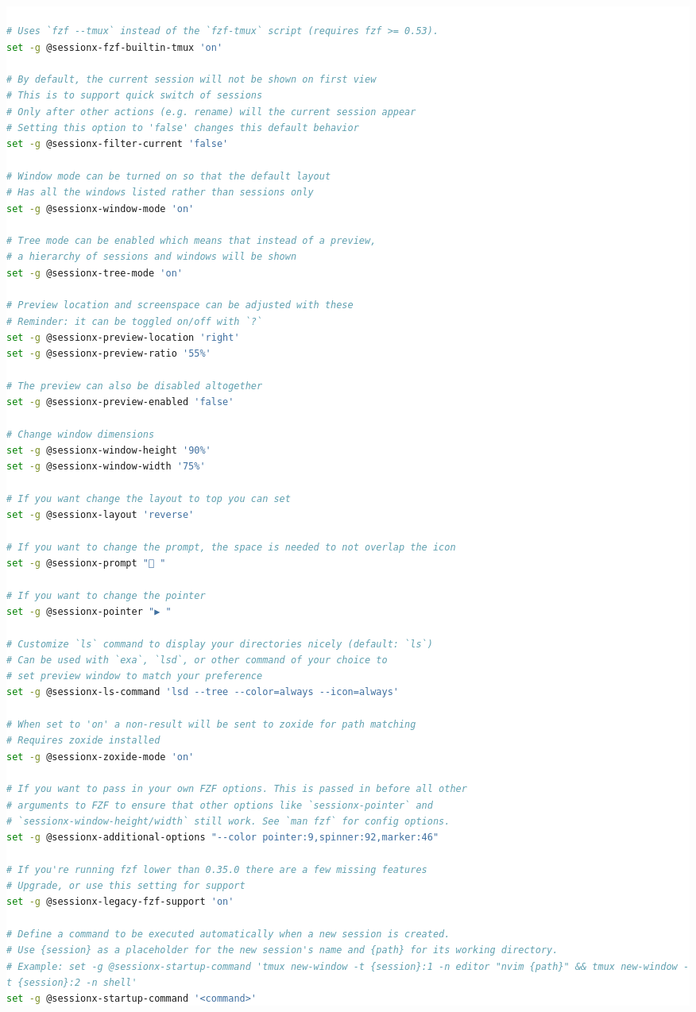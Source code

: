```bash

# Uses `fzf --tmux` instead of the `fzf-tmux` script (requires fzf >= 0.53).
set -g @sessionx-fzf-builtin-tmux 'on'

# By default, the current session will not be shown on first view
# This is to support quick switch of sessions
# Only after other actions (e.g. rename) will the current session appear
# Setting this option to 'false' changes this default behavior
set -g @sessionx-filter-current 'false'

# Window mode can be turned on so that the default layout
# Has all the windows listed rather than sessions only
set -g @sessionx-window-mode 'on'

# Tree mode can be enabled which means that instead of a preview,
# a hierarchy of sessions and windows will be shown
set -g @sessionx-tree-mode 'on'

# Preview location and screenspace can be adjusted with these
# Reminder: it can be toggled on/off with `?`
set -g @sessionx-preview-location 'right'
set -g @sessionx-preview-ratio '55%'

# The preview can also be disabled altogether
set -g @sessionx-preview-enabled 'false'

# Change window dimensions
set -g @sessionx-window-height '90%'
set -g @sessionx-window-width '75%'

# If you want change the layout to top you can set
set -g @sessionx-layout 'reverse'

# If you want to change the prompt, the space is needed to not overlap the icon
set -g @sessionx-prompt " "

# If you want to change the pointer
set -g @sessionx-pointer "▶ "

# Customize `ls` command to display your directories nicely (default: `ls`)
# Can be used with `exa`, `lsd`, or other command of your choice to
# set preview window to match your preference
set -g @sessionx-ls-command 'lsd --tree --color=always --icon=always'

# When set to 'on' a non-result will be sent to zoxide for path matching
# Requires zoxide installed
set -g @sessionx-zoxide-mode 'on'

# If you want to pass in your own FZF options. This is passed in before all other
# arguments to FZF to ensure that other options like `sessionx-pointer` and
# `sessionx-window-height/width` still work. See `man fzf` for config options.
set -g @sessionx-additional-options "--color pointer:9,spinner:92,marker:46"

# If you're running fzf lower than 0.35.0 there are a few missing features
# Upgrade, or use this setting for support
set -g @sessionx-legacy-fzf-support 'on'

# Define a command to be executed automatically when a new session is created.
# Use {session} as a placeholder for the new session's name and {path} for its working directory.
# Example: set -g @sessionx-startup-command 'tmux new-window -t {session}:1 -n editor "nvim {path}" && tmux new-window -t {session}:2 -n shell'
set -g @sessionx-startup-command '<command>'

```